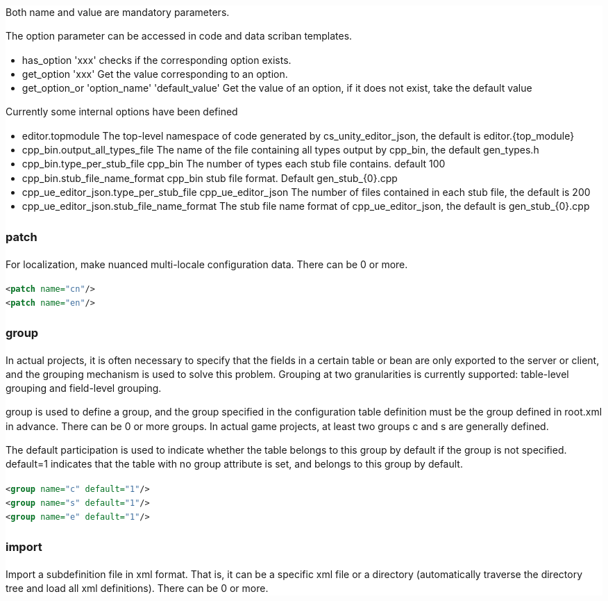 Both name and value are mandatory parameters.

The option parameter can be accessed in code and data scriban templates.

- has_option 'xxx' checks if the corresponding option exists.
- get_option 'xxx' Get the value corresponding to an option.
- get_option_or 'option_name' 'default_value' Get the value of an option, if it does not exist, take the default value

Currently some internal options have been defined

- editor.topmodule The top-level namespace of code generated by cs_unity_editor_json, the default is editor.{top_module}
- cpp_bin.output_all_types_file The name of the file containing all types output by cpp_bin, the default gen_types.h
- cpp_bin.type_per_stub_file cpp_bin The number of types each stub file contains. default 100
- cpp_bin.stub_file_name_format cpp_bin stub file format. Default gen_stub_{0}.cpp
- cpp_ue_editor_json.type_per_stub_file cpp_ue_editor_json The number of files contained in each stub file, the default is 200
- cpp_ue_editor_json.stub_file_name_format The stub file name format of cpp_ue_editor_json, the default is gen_stub_{0}.cpp


### patch

For localization, make nuanced multi-locale configuration data. There can be 0 or more.

```xml
<patch name="cn"/>
<patch name="en"/>
```

### group

In actual projects, it is often necessary to specify that the fields in a certain table or bean are only exported to the server or client, and the grouping mechanism is used to solve this problem. Grouping at two granularities is currently supported: table-level grouping and field-level grouping.

group is used to define a group, and the group specified in the configuration table definition must be the group defined in root.xml in advance. There can be 0 or more groups. In actual game projects, at least two groups c and s are generally defined.

The default participation is used to indicate whether the table belongs to this group by default if the group is not specified. default=1 indicates that the table with no group attribute is set, and belongs to this group by default.

```xml
<group name="c" default="1"/>
<group name="s" default="1"/>
<group name="e" default="1"/>
```

### import

Import a subdefinition file in xml format. That is, it can be a specific xml file or a directory (automatically traverse the directory tree and load all xml definitions). There can be 0 or more.
